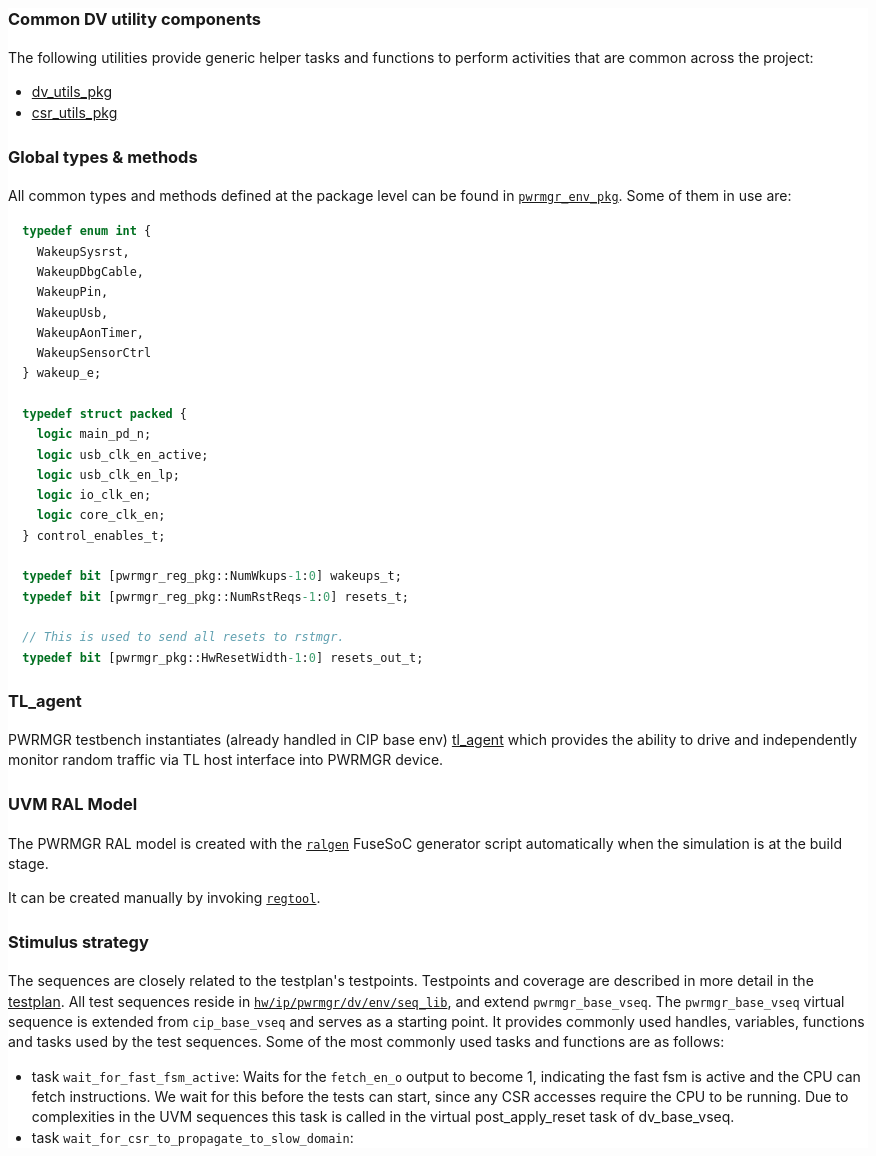 ### Common DV utility components
The following utilities provide generic helper tasks and functions to perform activities that are common across the project:
* [dv_utils_pkg](../../../dv/sv/dv_utils/README.md)
* [csr_utils_pkg](../../../dv/sv/csr_utils/README.md)

### Global types & methods
All common types and methods defined at the package level can be found in
[`pwrmgr_env_pkg`](https://github.com/lowRISC/opentitan/blob/master/hw/ip/pwrmgr/dv/env/pwrmgr_env_pkg.sv).
Some of them in use are:
```systemverilog
  typedef enum int {
    WakeupSysrst,
    WakeupDbgCable,
    WakeupPin,
    WakeupUsb,
    WakeupAonTimer,
    WakeupSensorCtrl
  } wakeup_e;

  typedef struct packed {
    logic main_pd_n;
    logic usb_clk_en_active;
    logic usb_clk_en_lp;
    logic io_clk_en;
    logic core_clk_en;
  } control_enables_t;

  typedef bit [pwrmgr_reg_pkg::NumWkups-1:0] wakeups_t;
  typedef bit [pwrmgr_reg_pkg::NumRstReqs-1:0] resets_t;

  // This is used to send all resets to rstmgr.
  typedef bit [pwrmgr_pkg::HwResetWidth-1:0] resets_out_t;
```
### TL_agent
PWRMGR testbench instantiates (already handled in CIP base env) [tl_agent](../../../dv/sv/tl_agent/README.md) which provides the ability to drive and independently monitor random traffic via TL host interface into PWRMGR device.

### UVM RAL Model
The PWRMGR RAL model is created with the [`ralgen`](../../../dv/tools/ralgen/README.md) FuseSoC generator script automatically when the simulation is at the build stage.

It can be created manually by invoking [`regtool`](../../../../util/reggen/doc/setup_and_use.md).

### Stimulus strategy
The sequences are closely related to the testplan's testpoints.
Testpoints and coverage are described in more detail in the [testplan](#testplan).
All test sequences reside in [`hw/ip/pwrmgr/dv/env/seq_lib`](https://github.com/lowRISC/opentitan/blob/master/hw/ip/pwrmgr/dv/env/seq_lib), and extend `pwrmgr_base_vseq`.
The `pwrmgr_base_vseq` virtual sequence is extended from `cip_base_vseq` and serves as a starting point.
It provides commonly used handles, variables, functions and tasks used by the test sequences.
Some of the most commonly used tasks and functions are as follows:
* task `wait_for_fast_fsm_active`:
  Waits for the `fetch_en_o` output to become 1, indicating the fast fsm is active and the CPU can fetch instructions.
  We wait for this before the tests can start, since any CSR accesses require the CPU to be running.
  Due to complexities in the UVM sequences this task is called in the virtual post_apply_reset task of dv_base_vseq.
* task `wait_for_csr_to_propagate_to_slow_domain`: